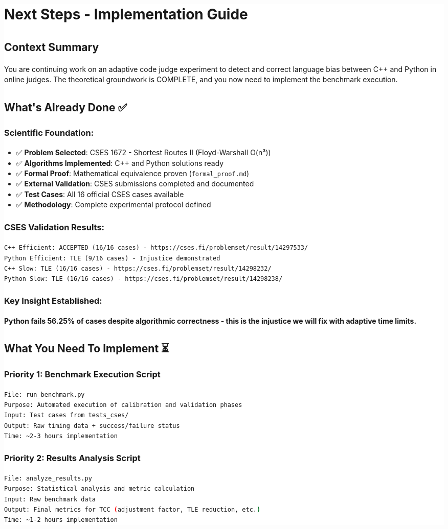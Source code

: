 # Next Steps - Implementation Guide

## **Context Summary**
You are continuing work on an adaptive code judge experiment to detect and correct language bias between C++ and Python in online judges. The theoretical groundwork is COMPLETE, and you now need to implement the benchmark execution.

## **What's Already Done ✅**

### **Scientific Foundation:**
- ✅ **Problem Selected**: CSES 1672 - Shortest Routes II (Floyd-Warshall O(n³))
- ✅ **Algorithms Implemented**: C++ and Python solutions ready
- ✅ **Formal Proof**: Mathematical equivalence proven (`formal_proof.md`)
- ✅ **External Validation**: CSES submissions completed and documented
- ✅ **Test Cases**: All 16 official CSES cases available
- ✅ **Methodology**: Complete experimental protocol defined

### **CSES Validation Results:**
```
C++ Efficient: ACCEPTED (16/16 cases) - https://cses.fi/problemset/result/14297533/
Python Efficient: TLE (9/16 cases) - Injustice demonstrated
C++ Slow: TLE (16/16 cases) - https://cses.fi/problemset/result/14298232/  
Python Slow: TLE (16/16 cases) - https://cses.fi/problemset/result/14298238/
```

### **Key Insight Established:**
**Python fails 56.25% of cases despite algorithmic correctness - this is the injustice we will fix with adaptive time limits.**

## **What You Need To Implement ⏳**

### **Priority 1: Benchmark Execution Script**
```bash
File: run_benchmark.py
Purpose: Automated execution of calibration and validation phases
Input: Test cases from tests_cses/
Output: Raw timing data + success/failure status
Time: ~2-3 hours implementation
```

### **Priority 2: Results Analysis Script**  
```bash
File: analyze_results.py
Purpose: Statistical analysis and metric calculation
Input: Raw benchmark data
Output: Final metrics for TCC (adjustment factor, TLE reduction, etc.)
Time: ~1-2 hours implementation
```
